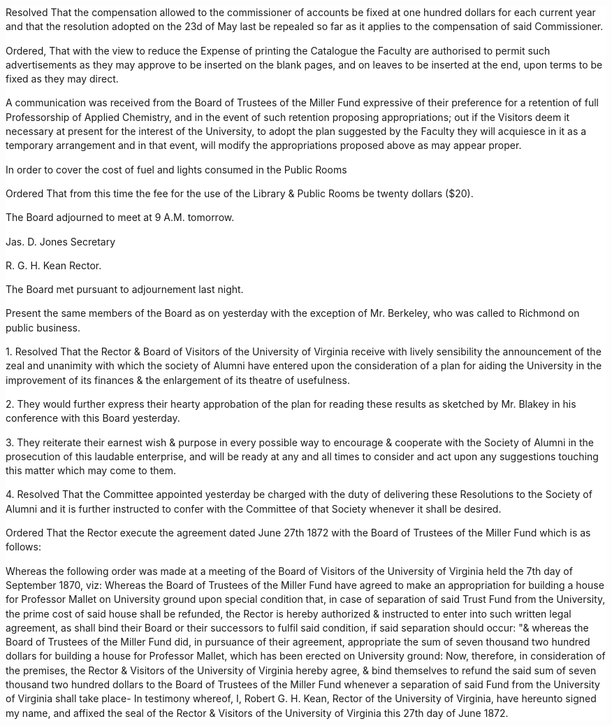 Resolved That the compensation allowed to the commissioner of accounts be fixed at one hundred dollars for each current year and that the resolution adopted on the 23d of May last be repealed so far as it applies to the compensation of said Commissioner.

Ordered, That with the view to reduce the Expense of printing the Catalogue the Faculty are authorised to permit such advertisements as they may approve to be inserted on the blank pages, and on leaves to be inserted at the end, upon terms to be fixed as they may direct.

A communication was received from the Board of Trustees of the Miller Fund expressive of their preference for a retention of full Professorship of Applied Chemistry, and in the event of such retention proposing appropriations; out if the Visitors deem it necessary at present for the interest of the University, to adopt the plan suggested by the Faculty they will acquiesce in it as a temporary arrangement and in that event, will modify the appropriations proposed above as may appear proper.

In order to cover the cost of fuel and lights consumed in the Public Rooms

Ordered That from this time the fee for the use of the Library & Public Rooms be twenty dollars ($20).

The Board adjourned to meet at 9 A.M. tomorrow.

Jas. D. Jones Secretary

R. G. H. Kean Rector.

The Board met pursuant to adjournement last night.

Present the same members of the Board as on yesterday with the exception of Mr. Berkeley, who was called to Richmond on public business.

1\. Resolved That the Rector & Board of Visitors of the University of Virginia receive with lively sensibility the announcement of the zeal and unanimity with which the society of Alumni have entered upon the consideration of a plan for aiding the University in the improvement of its finances & the enlargement of its theatre of usefulness.

2\. They would further express their hearty approbation of the plan for reading these results as sketched by Mr. Blakey in his conference with this Board yesterday.

3\. They reiterate their earnest wish & purpose in every possible way to encourage & cooperate with the Society of Alumni in the prosecution of this laudable enterprise, and will be ready at any and all times to consider and act upon any suggestions touching this matter which may come to them.

4\. Resolved That the Committee appointed yesterday be charged with the duty of delivering these Resolutions to the Society of Alumni and it is further instructed to confer with the Committee of that Society whenever it shall be desired.

Ordered That the Rector execute the agreement dated June 27th 1872 with the Board of Trustees of the Miller Fund which is as follows:

Whereas the following order was made at a meeting of the Board of Visitors of the University of Virginia held the 7th day of September 1870, viz: Whereas the Board of Trustees of the Miller Fund have agreed to make an appropriation for building a house for Professor Mallet on University ground upon special condition that, in case of separation of said Trust Fund from the University, the prime cost of said house shall be refunded, the Rector is hereby authorized & instructed to enter into such written legal agreement, as shall bind their Board or their successors to fulfil said condition, if said separation should occur: "& whereas the Board of Trustees of the Miller Fund did, in pursuance of their agreement, appropriate the sum of seven thousand two hundred dollars for building a house for Professor Mallet, which has been erected on University ground: Now, therefore, in consideration of the premises, the Rector & Visitors of the University of Virginia hereby agree, & bind themselves to refund the said sum of seven thousand two hundred dollars to the Board of Trustees of the Miller Fund whenever a separation of said Fund from the University of Virginia shall take place- In testimony whereof, I, Robert G. H. Kean, Rector of the University of Virginia, have hereunto signed my name, and affixed the seal of the Rector & Visitors of the University of Virginia this 27th day of June 1872.
